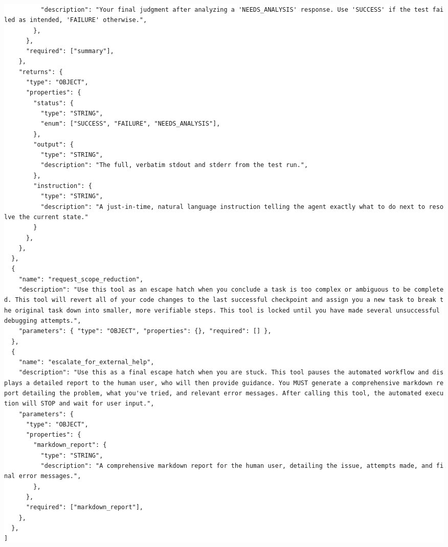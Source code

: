 ```jsonc
          "description": "Your final judgment after analyzing a 'NEEDS_ANALYSIS' response. Use 'SUCCESS' if the test failed as intended, 'FAILURE' otherwise.",
        },
      },
      "required": ["summary"],
    },
    "returns": {
      "type": "OBJECT",
      "properties": {
        "status": {
          "type": "STRING",
          "enum": ["SUCCESS", "FAILURE", "NEEDS_ANALYSIS"],
        },
        "output": {
          "type": "STRING",
          "description": "The full, verbatim stdout and stderr from the test run.",
        },
        "instruction": {
          "type": "STRING",
          "description": "A just-in-time, natural language instruction telling the agent exactly what to do next to resolve the current state."
        }
      },
    },
  },
  {
    "name": "request_scope_reduction",
    "description": "Use this tool as an escape hatch when you conclude a task is too complex or ambiguous to be completed. This tool will revert all of your code changes to the last successful checkpoint and assign you a new task to break the original task down into smaller, more verifiable steps. This tool is locked until you have made several unsuccessful debugging attempts.",
    "parameters": { "type": "OBJECT", "properties": {}, "required": [] },
  },
  {
    "name": "escalate_for_external_help",
    "description": "Use this as a final escape hatch when you are stuck. This tool pauses the automated workflow and displays a detailed report to the human user, who will then provide guidance. You MUST generate a comprehensive markdown report detailing the problem, what you've tried, and relevant error messages. After calling this tool, the automated execution will STOP and wait for user input.",
    "parameters": {
      "type": "OBJECT",
      "properties": {
        "markdown_report": {
          "type": "STRING",
          "description": "A comprehensive markdown report for the human user, detailing the issue, attempts made, and final error messages.",
        },
      },
      "required": ["markdown_report"],
    },
  },
]
```
